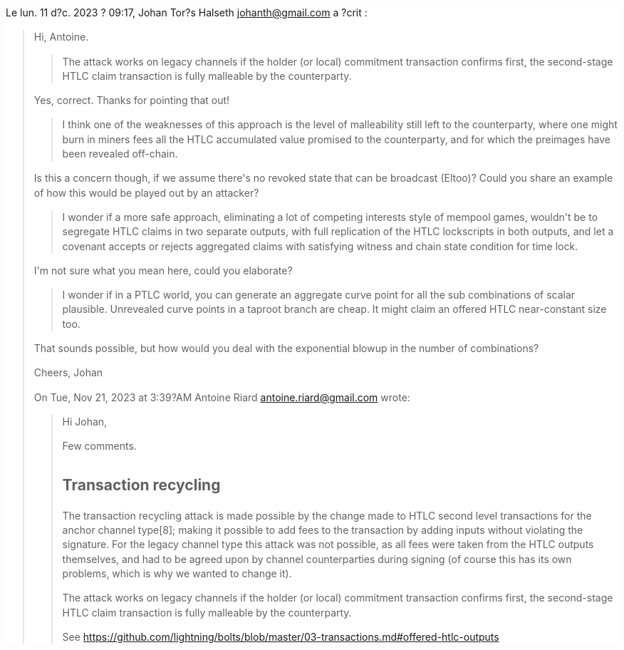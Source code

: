 
Le lun. 11 d?c. 2023 ? 09:17, Johan Tor?s Halseth <johanth@gmail.com> a
?crit :

> Hi, Antoine.
>
> > The attack works on legacy channels if the holder (or local) commitment
> transaction confirms first, the second-stage HTLC claim transaction is
> fully malleable by the counterparty.
>
> Yes, correct. Thanks for pointing that out!
>
> > I think one of the weaknesses of this approach is the level of
> malleability still left to the counterparty, where one might burn in miners
> fees all the HTLC accumulated value promised to the counterparty, and for
> which the preimages have been revealed off-chain.
>
> Is this a concern though, if we assume there's no revoked state that
> can be broadcast (Eltoo)? Could you share an example of how this would
> be played out by an attacker?
>
> > I wonder if a more safe approach, eliminating a lot of competing
> interests style of mempool games, wouldn't be to segregate HTLC claims in
> two separate outputs, with full replication of the HTLC lockscripts in both
> outputs, and let a covenant accepts or rejects aggregated claims with
> satisfying witness and chain state condition for time lock.
>
> I'm not sure what you mean here, could you elaborate?
>
> > I wonder if in a PTLC world, you can generate an aggregate curve point
> for all the sub combinations of scalar plausible. Unrevealed curve points
> in a taproot branch are cheap. It might claim an offered HTLC near-constant
> size too.
>
> That sounds possible, but how would you deal with the exponential
> blowup in the number of combinations?
>
> Cheers,
> Johan
>
>
> On Tue, Nov 21, 2023 at 3:39?AM Antoine Riard <antoine.riard@gmail.com>
> wrote:
> >
> > Hi Johan,
> >
> > Few comments.
> >
> > ## Transaction recycling
> > The transaction recycling attack is made possible by the change made
> > to HTLC second level transactions for the anchor channel type[8];
> > making it possible to add fees to the transaction by adding inputs
> > without violating the signature. For the legacy channel type this
> > attack was not possible, as all fees were taken from the HTLC outputs
> > themselves, and had to be agreed upon by channel counterparties during
> > signing (of course this has its own problems, which is why we wanted
> > to change it).
> >
> > The attack works on legacy channels if the holder (or local) commitment
> transaction confirms first, the second-stage HTLC claim transaction is
> fully malleable by the counterparty.
> >
> > See
> https://github.com/lightning/bolts/blob/master/03-transactions.md#offered-htlc-outputs